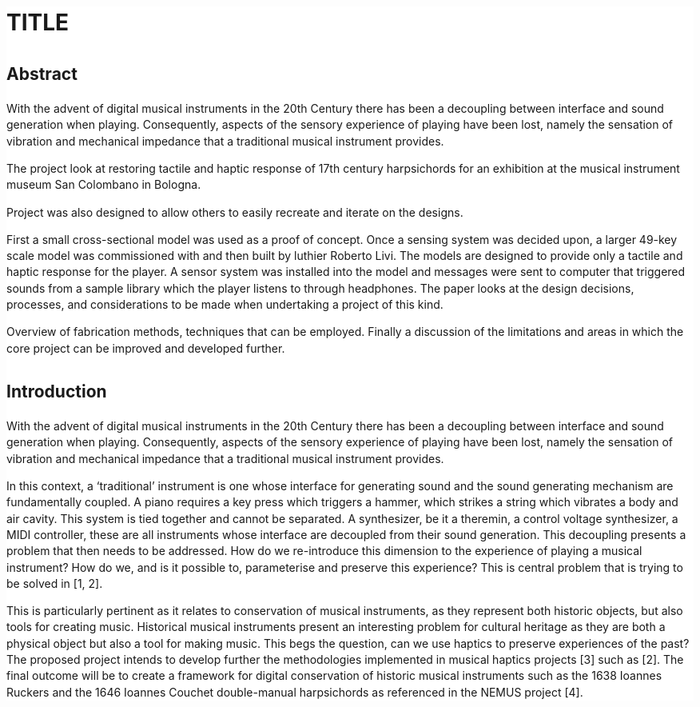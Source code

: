 # TITLE

## Abstract

With the advent of digital musical instruments in the 20th Century there has
been a decoupling between interface and sound generation when playing.
Consequently, aspects of the sensory experience of playing have been lost,
namely the sensation of vibration and mechanical impedance that a traditional
musical instrument provides.

The project look at restoring tactile and haptic response of 17th century
harpsichords for an exhibition at the musical instrument museum San Colombano in
Bologna. 

Project was also designed to allow others to easily recreate and iterate on the
designs.

First a small cross-sectional model was used as a proof of concept. Once a
sensing system was decided upon, a larger 49-key scale model was commissioned
with and then built by luthier Roberto Livi. The models are designed to provide
only a tactile and haptic response for the player. A sensor system was installed
into the model and messages were sent to computer that triggered sounds from a
sample library which the player listens to through headphones. The paper looks
at the design decisions, processes, and considerations to be made when
undertaking a project of this kind.

Overview of fabrication methods, techniques that can be employed. Finally a
discussion of the limitations and areas in which the core project can be
improved and developed further.


## Introduction

With the advent of digital musical instruments in the 20th Century there has
been a decoupling between interface and sound generation when playing.
Consequently, aspects of the sensory experience of playing have been lost,
namely the sensation of vibration and mechanical impedance that a traditional
musical instrument provides.

In this context, a ‘traditional’ instrument is one whose interface for
generating sound and the sound generating mechanism are fundamentally coupled. A
piano requires a key press which triggers a hammer, which strikes a string which
vibrates a body and air cavity. This system is tied together and cannot be
separated. A synthesizer, be it a theremin, a control voltage synthesizer, a
MIDI controller, these are all instruments whose interface are decoupled from
their sound generation. This decoupling presents a problem that then needs to be
addressed. How do we re-introduce this dimension to the experience of playing a
musical instrument? How do we, and is it possible to, parameterise and preserve
this experience? This is central problem that is trying to be solved in [1, 2].

This is particularly pertinent as it relates to conservation of musical
instruments, as they represent both historic objects, but also tools for
creating music. Historical musical instruments present an interesting problem
for cultural heritage as they are both a physical object but also a tool for
making music. This begs the question, can we use haptics to preserve experiences
of the past? The proposed project intends to develop further the methodologies
implemented in musical haptics projects [3] such as [2]. The final outcome will
be to create a framework for digital conservation of historic musical
instruments such as the 1638 Ioannes Ruckers and the 1646 Ioannes Couchet
double-manual harpsichords as referenced in the NEMUS project [4].
